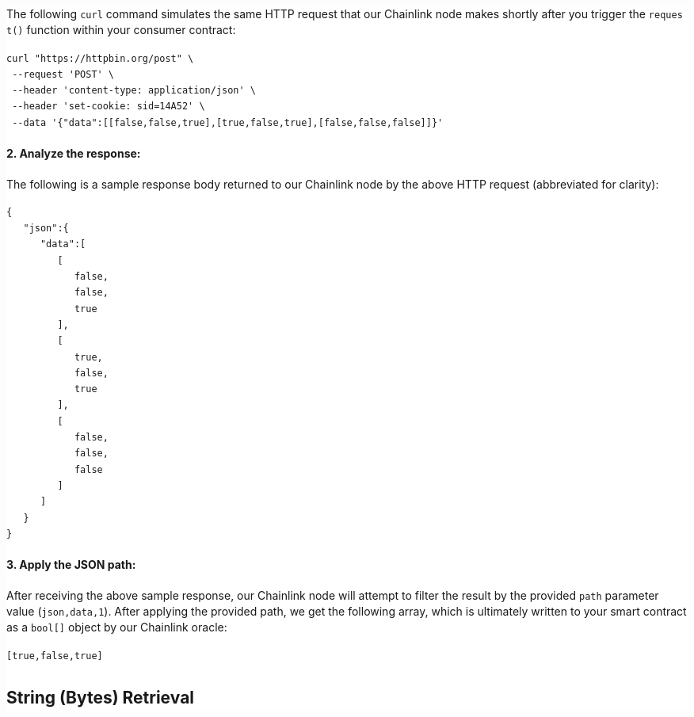 The following `curl` command simulates the same HTTP request that our Chainlink node makes shortly after you trigger the `request()` function within your consumer contract:

```
curl "https://httpbin.org/post" \
 --request 'POST' \
 --header 'content-type: application/json' \
 --header 'set-cookie: sid=14A52' \
 --data '{"data":[[false,false,true],[true,false,true],[false,false,false]]}'
```

#### 2. **Analyze the response**:

The following is a sample response body returned to our Chainlink node by the above HTTP request (abbreviated for clarity):

```
{
   "json":{
      "data":[
         [
            false,
            false,
            true
         ],
         [
            true,
            false,
            true
         ],
         [
            false,
            false,
            false
         ]
      ]
   }
}
```

#### 3. **Apply the JSON path**:

After receiving the above sample response, our Chainlink node will attempt to filter the result by the provided `path` parameter value (`json,data,1`). After applying the provided path, we get the following array, which is ultimately written to your smart contract as a `bool[]` object by our Chainlink oracle:

```
[true,false,true]
```
</TabItem>

<TabItem value="String (Bytes)">

## String (Bytes) Retrieval
